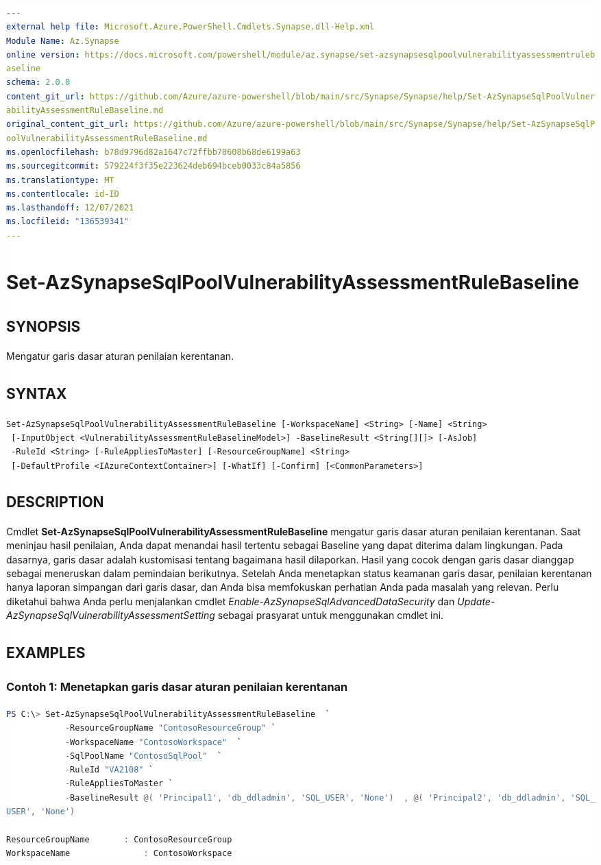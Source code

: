 ```yaml
---
external help file: Microsoft.Azure.PowerShell.Cmdlets.Synapse.dll-Help.xml
Module Name: Az.Synapse
online version: https://docs.microsoft.com/powershell/module/az.synapse/set-azsynapsesqlpoolvulnerabilityassessmentrulebaseline
schema: 2.0.0
content_git_url: https://github.com/Azure/azure-powershell/blob/main/src/Synapse/Synapse/help/Set-AzSynapseSqlPoolVulnerabilityAssessmentRuleBaseline.md
original_content_git_url: https://github.com/Azure/azure-powershell/blob/main/src/Synapse/Synapse/help/Set-AzSynapseSqlPoolVulnerabilityAssessmentRuleBaseline.md
ms.openlocfilehash: b78d9796d82a1647c72ffbb70608b68de6199a63
ms.sourcegitcommit: 579224f3f35e223624deb694bceb0033c84a5856
ms.translationtype: MT
ms.contentlocale: id-ID
ms.lasthandoff: 12/07/2021
ms.locfileid: "136539341"
---
```

# Set-AzSynapseSqlPoolVulnerabilityAssessmentRuleBaseline

## SYNOPSIS
Mengatur garis dasar aturan penilaian kerentanan.

## SYNTAX

```
Set-AzSynapseSqlPoolVulnerabilityAssessmentRuleBaseline [-WorkspaceName] <String> [-Name] <String>
 [-InputObject <VulnerabilityAssessmentRuleBaselineModel>] -BaselineResult <String[][]> [-AsJob]
 -RuleId <String> [-RuleAppliesToMaster] [-ResourceGroupName] <String>
 [-DefaultProfile <IAzureContextContainer>] [-WhatIf] [-Confirm] [<CommonParameters>]
```

## DESCRIPTION
Cmdlet **Set-AzSynapseSqlPoolVulnerabilityAssessmentRuleBaseline** mengatur garis dasar aturan penilaian kerentanan.
Saat meninjau hasil penilaian, Anda dapat menandai hasil tertentu sebagai Baseline yang dapat diterima dalam lingkungan. Pada dasarnya, garis dasar adalah kustomisasi tentang bagaimana hasil dilaporkan. Hasil yang cocok dengan garis dasar dianggap sebagai meneruskan dalam pemindaian berikutnya. Setelah Anda menetapkan status keamanan garis dasar, penilaian kerentanan hanya laporan simpangan dari garis dasar, dan Anda bisa memfokuskan perhatian Anda pada masalah yang relevan.
Perlu diketahui bahwa Anda perlu menjalankan cmdlet *Enable-AzSynapseSqlAdvancedDataSecurity* dan *Update-AzSynapseSqlVulnerabilityAssessmentSetting* sebagai prasyarat untuk menggunakan cmdlet ini.

## EXAMPLES

### Contoh 1: Menetapkan garis dasar aturan penilaian kerentanan
```powershell
PS C:\> Set-AzSynapseSqlPoolVulnerabilityAssessmentRuleBaseline  `
            -ResourceGroupName "ContosoResourceGroup" `
            -WorkspaceName "ContosoWorkspace"  `
            -SqlPoolName "ContosoSqlPool"  `
            -RuleId "VA2108" `
            -RuleAppliesToMaster `
            -BaselineResult @( 'Principal1', 'db_ddladmin', 'SQL_USER', 'None')  , @( 'Principal2', 'db_ddladmin', 'SQL_USER', 'None')

ResourceGroupName       : ContosoResourceGroup
WorkspaceName               : ContosoWorkspace
```